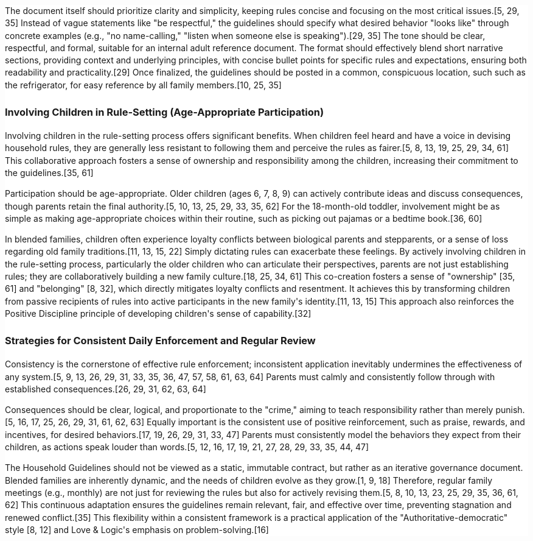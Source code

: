 The document itself should prioritize clarity and simplicity, keeping rules concise and focusing on the most critical issues.\[5, 29, 35\] Instead of vague statements like "be respectful," the guidelines should specify what desired behavior "looks like" through concrete examples (e.g., "no name-calling," "listen when someone else is speaking").\[29, 35\] The tone should be clear, respectful, and formal, suitable for an internal adult reference document. The format should effectively blend short narrative sections, providing context and underlying principles, with concise bullet points for specific rules and expectations, ensuring both readability and practicality.\[29\] Once finalized, the guidelines should be posted in a common, conspicuous location, such such as the refrigerator, for easy reference by all family members.\[10, 25, 35\]

### **Involving Children in Rule-Setting (Age-Appropriate Participation)**

Involving children in the rule-setting process offers significant benefits. When children feel heard and have a voice in devising household rules, they are generally less resistant to following them and perceive the rules as fairer.\[5, 8, 13, 19, 25, 29, 34, 61\] This collaborative approach fosters a sense of ownership and responsibility among the children, increasing their commitment to the guidelines.\[35, 61\]

Participation should be age-appropriate. Older children (ages 6, 7, 8, 9\) can actively contribute ideas and discuss consequences, though parents retain the final authority.\[5, 10, 13, 25, 29, 33, 35, 62\] For the 18-month-old toddler, involvement might be as simple as making age-appropriate choices within their routine, such as picking out pajamas or a bedtime book.\[36, 60\]

In blended families, children often experience loyalty conflicts between biological parents and stepparents, or a sense of loss regarding old family traditions.\[11, 13, 15, 22\] Simply dictating rules can exacerbate these feelings. By actively involving children in the rule-setting process, particularly the older children who can articulate their perspectives, parents are not just establishing rules; they are collaboratively building a new family culture.\[18, 25, 34, 61\] This co-creation fosters a sense of "ownership" \[35, 61\] and "belonging" \[8, 32\], which directly mitigates loyalty conflicts and resentment. It achieves this by transforming children from passive recipients of rules into active participants in the new family's identity.\[11, 13, 15\] This approach also reinforces the Positive Discipline principle of developing children's sense of capability.\[32\]

### **Strategies for Consistent Daily Enforcement and Regular Review**

Consistency is the cornerstone of effective rule enforcement; inconsistent application inevitably undermines the effectiveness of any system.\[5, 9, 13, 26, 29, 31, 33, 35, 36, 47, 57, 58, 61, 63, 64\] Parents must calmly and consistently follow through with established consequences.\[26, 29, 31, 62, 63, 64\]

Consequences should be clear, logical, and proportionate to the "crime," aiming to teach responsibility rather than merely punish.\[5, 16, 17, 25, 26, 29, 31, 61, 62, 63\] Equally important is the consistent use of positive reinforcement, such as praise, rewards, and incentives, for desired behaviors.\[17, 19, 26, 29, 31, 33, 47\] Parents must consistently model the behaviors they expect from their children, as actions speak louder than words.\[5, 12, 16, 17, 19, 21, 27, 28, 29, 33, 35, 44, 47\]

The Household Guidelines should not be viewed as a static, immutable contract, but rather as an iterative governance document. Blended families are inherently dynamic, and the needs of children evolve as they grow.\[1, 9, 18\] Therefore, regular family meetings (e.g., monthly) are not just for reviewing the rules but also for actively revising them.\[5, 8, 10, 13, 23, 25, 29, 35, 36, 61, 62\] This continuous adaptation ensures the guidelines remain relevant, fair, and effective over time, preventing stagnation and renewed conflict.\[35\] This flexibility within a consistent framework is a practical application of the "Authoritative-democratic" style \[8, 12\] and Love & Logic's emphasis on problem-solving.\[16\]
